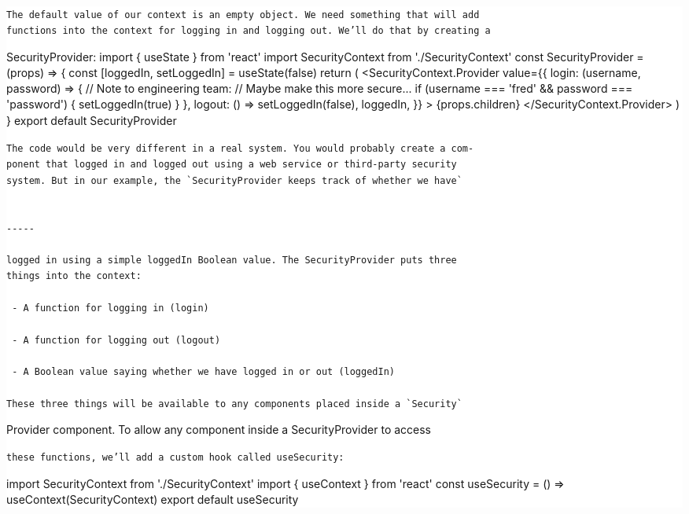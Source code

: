 ```
The default value of our context is an empty object. We need something that will add
functions into the context for logging in and logging out. We’ll do that by creating a
```
SecurityProvider:
  import { useState } from 'react'
  import SecurityContext from './SecurityContext'
  const SecurityProvider = (props) => {
   const [loggedIn, setLoggedIn] = useState(false)
   return (
    <SecurityContext.Provider
     value={{
      login: (username, password) => {
       // Note to engineering team:
       // Maybe make this more secure...
       if (username === 'fred' && password === 'password') {
        setLoggedIn(true)
       }
      },
      logout: () => setLoggedIn(false),
      loggedIn,
     }}
    >
     {props.children}
    </SecurityContext.Provider>
   )
  }
  export default SecurityProvider

```
The code would be very different in a real system. You would probably create a com‐
ponent that logged in and logged out using a web service or third-party security
system. But in our example, the `SecurityProvider keeps track of whether we have`


-----

logged in using a simple loggedIn Boolean value. The SecurityProvider puts three
things into the context:

 - A function for logging in (login)

 - A function for logging out (logout)

 - A Boolean value saying whether we have logged in or out (loggedIn)

These three things will be available to any components placed inside a `Security`
```
Provider component. To allow any component inside a SecurityProvider to access

```
these functions, we’ll add a custom hook called useSecurity:
```
  import SecurityContext from './SecurityContext'
  import { useContext } from 'react'
  const useSecurity = () => useContext(SecurityContext)
  export default useSecurity
